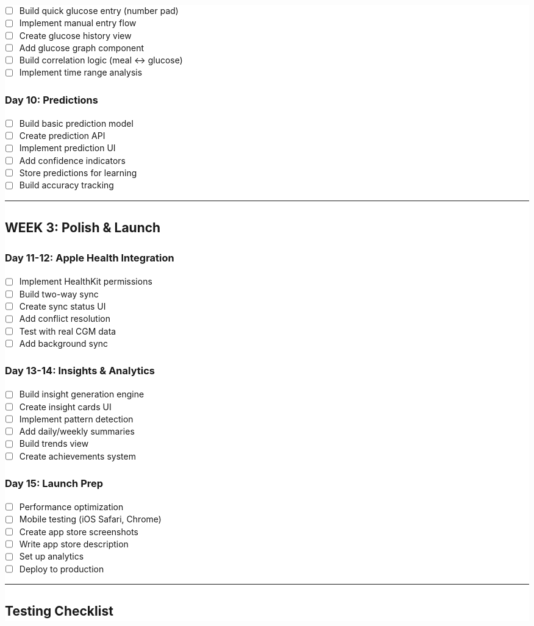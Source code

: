 - [ ] Build quick glucose entry (number pad)
- [ ] Implement manual entry flow
- [ ] Create glucose history view
- [ ] Add glucose graph component
- [ ] Build correlation logic (meal ↔ glucose)
- [ ] Implement time range analysis

### **Day 10: Predictions**

- [ ] Build basic prediction model
- [ ] Create prediction API
- [ ] Implement prediction UI
- [ ] Add confidence indicators
- [ ] Store predictions for learning
- [ ] Build accuracy tracking

---

## **WEEK 3: Polish & Launch**

### **Day 11-12: Apple Health Integration**

- [ ] Implement HealthKit permissions
- [ ] Build two-way sync
- [ ] Create sync status UI
- [ ] Add conflict resolution
- [ ] Test with real CGM data
- [ ] Add background sync

### **Day 13-14: Insights & Analytics**

- [ ] Build insight generation engine
- [ ] Create insight cards UI
- [ ] Implement pattern detection
- [ ] Add daily/weekly summaries
- [ ] Build trends view
- [ ] Create achievements system

### **Day 15: Launch Prep**

- [ ] Performance optimization
- [ ] Mobile testing (iOS Safari, Chrome)
- [ ] Create app store screenshots
- [ ] Write app store description
- [ ] Set up analytics
- [ ] Deploy to production

---

## **Testing Checklist**
